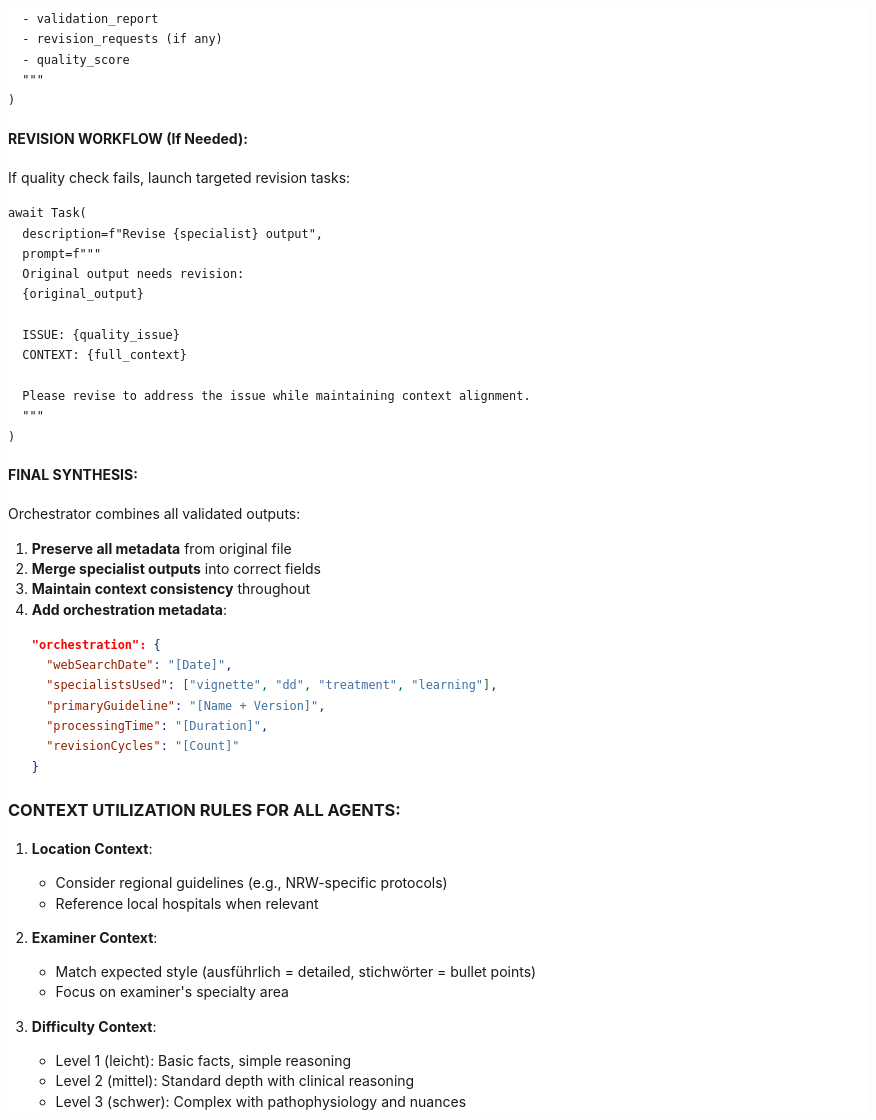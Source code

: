 ```
  - validation_report
  - revision_requests (if any)
  - quality_score
  """
)
```

#### REVISION WORKFLOW (If Needed):

If quality check fails, launch targeted revision tasks:
```
await Task(
  description=f"Revise {specialist} output",
  prompt=f"""
  Original output needs revision:
  {original_output}
  
  ISSUE: {quality_issue}
  CONTEXT: {full_context}
  
  Please revise to address the issue while maintaining context alignment.
  """
)
```

#### FINAL SYNTHESIS:

Orchestrator combines all validated outputs:

1. **Preserve all metadata** from original file
2. **Merge specialist outputs** into correct fields
3. **Maintain context consistency** throughout
4. **Add orchestration metadata**:
   ```json
   "orchestration": {
     "webSearchDate": "[Date]",
     "specialistsUsed": ["vignette", "dd", "treatment", "learning"],
     "primaryGuideline": "[Name + Version]",
     "processingTime": "[Duration]",
     "revisionCycles": "[Count]"
   }
   ```

### CONTEXT UTILIZATION RULES FOR ALL AGENTS:

1. **Location Context**:
   - Consider regional guidelines (e.g., NRW-specific protocols)
   - Reference local hospitals when relevant
   
2. **Examiner Context**:
   - Match expected style (ausführlich = detailed, stichwörter = bullet points)
   - Focus on examiner's specialty area
   
3. **Difficulty Context**:
   - Level 1 (leicht): Basic facts, simple reasoning
   - Level 2 (mittel): Standard depth with clinical reasoning
   - Level 3 (schwer): Complex with pathophysiology and nuances
   